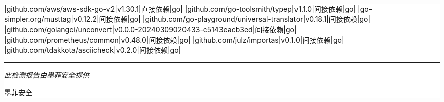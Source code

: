 |github.com/aws/aws-sdk-go-v2|v1.30.1|直接依赖|go|
|github.com/go-toolsmith/typep|v1.1.0|间接依赖|go|
|go-simpler.org/musttag|v0.12.2|间接依赖|go|
|github.com/go-playground/universal-translator|v0.18.1|间接依赖|go|
|github.com/golangci/unconvert|v0.0.0-20240309020433-c5143eacb3ed|间接依赖|go|
|github.com/prometheus/common|v0.48.0|间接依赖|go|
|github.com/julz/importas|v0.1.0|间接依赖|go|
|github.com/tdakkota/asciicheck|v0.2.0|间接依赖|go|


------

*此检测报告由墨菲安全提供*

[墨菲安全](www.murphysec.com)